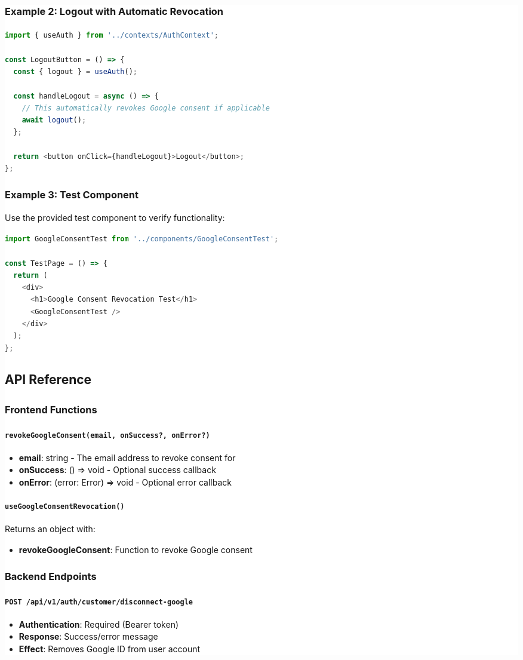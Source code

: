 
### Example 2: Logout with Automatic Revocation

```typescript
import { useAuth } from '../contexts/AuthContext';

const LogoutButton = () => {
  const { logout } = useAuth();

  const handleLogout = async () => {
    // This automatically revokes Google consent if applicable
    await logout();
  };

  return <button onClick={handleLogout}>Logout</button>;
};
```

### Example 3: Test Component

Use the provided test component to verify functionality:

```typescript
import GoogleConsentTest from '../components/GoogleConsentTest';

const TestPage = () => {
  return (
    <div>
      <h1>Google Consent Revocation Test</h1>
      <GoogleConsentTest />
    </div>
  );
};
```

## API Reference

### Frontend Functions

#### `revokeGoogleConsent(email, onSuccess?, onError?)`
- **email**: string - The email address to revoke consent for
- **onSuccess**: () => void - Optional success callback
- **onError**: (error: Error) => void - Optional error callback

#### `useGoogleConsentRevocation()`
Returns an object with:
- **revokeGoogleConsent**: Function to revoke Google consent

### Backend Endpoints

#### `POST /api/v1/auth/customer/disconnect-google`
- **Authentication**: Required (Bearer token)
- **Response**: Success/error message
- **Effect**: Removes Google ID from user account
